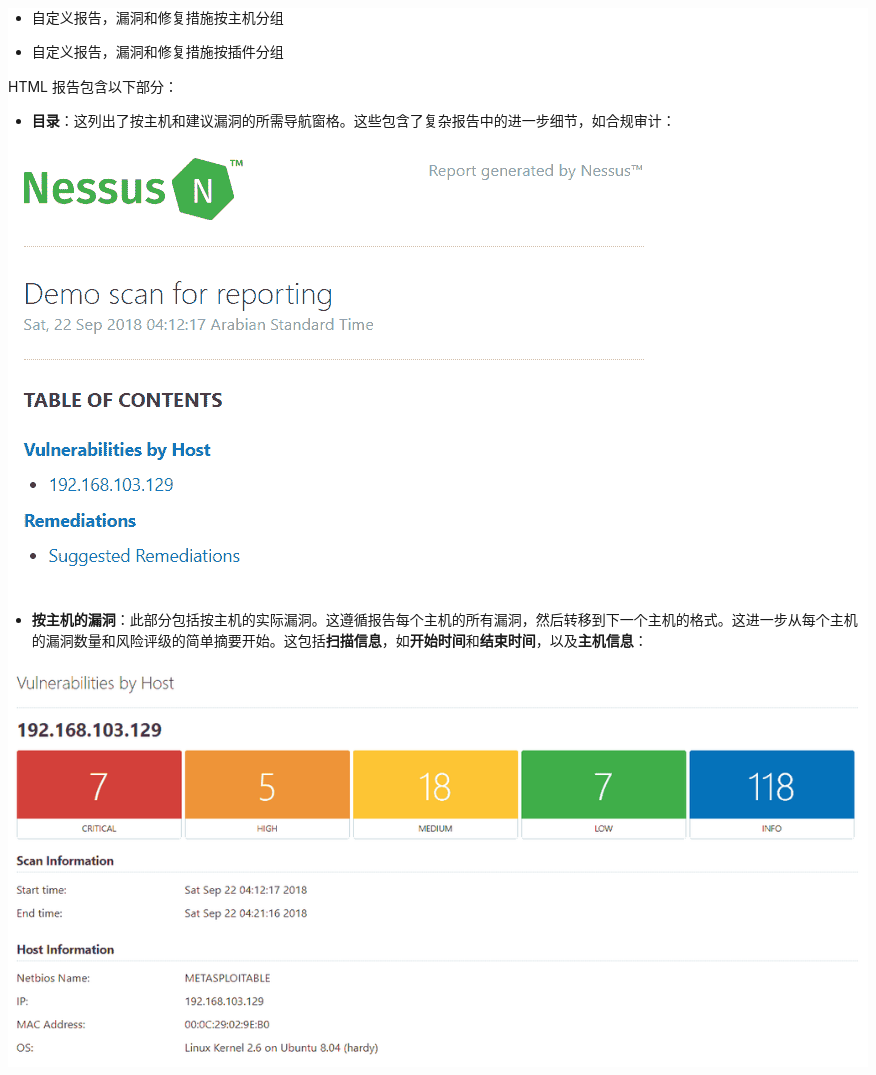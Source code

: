 +   自定义报告，漏洞和修复措施按主机分组

+   自定义报告，漏洞和修复措施按插件分组

HTML 报告包含以下部分：

+   **目录**：这列出了按主机和建议漏洞的所需导航窗格。这些包含了复杂报告中的进一步细节，如合规审计：

![](img/4182584a-9542-4be6-bec4-0b847d74b05b.png)

+   **按主机的漏洞**：此部分包括按主机的实际漏洞。这遵循报告每个主机的所有漏洞，然后转移到下一个主机的格式。这进一步从每个主机的漏洞数量和风险评级的简单摘要开始。这包括**扫描信息**，如**开始时间**和**结束时间**，以及**主机信息**：

![](img/4661874c-07ed-4079-9c40-37e51d1b2df4.png)
